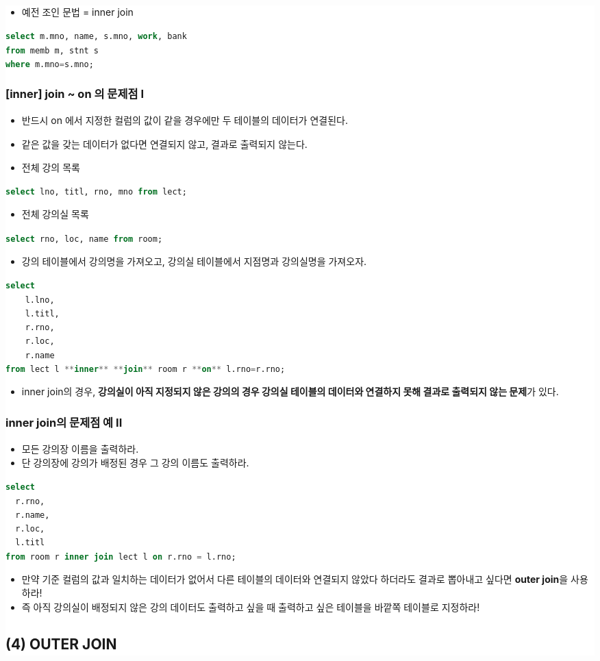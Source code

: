 - 예전 조인 문법 = inner join

```sql
select m.mno, name, s.mno, work, bank
from memb m, stnt s
where m.mno=s.mno;
```

### **[inner] join ~ on 의 문제점 I**

- 반드시 on 에서 지정한 컬럼의 값이 같을 경우에만 두 테이블의 데이터가 연결된다.
- 같은 값을 갖는 데이터가 없다면 연결되지 않고, 결과로 출력되지 않는다.

- 전체 강의 목록

```sql
select lno, titl, rno, mno from lect;
```

- 전체 강의실 목록

```sql
select rno, loc, name from room;
```

- 강의 테이블에서 강의명을 가져오고, 강의실 테이블에서 지점명과 강의실명을 가져오자.

```sql
select 
    l.lno, 
    l.titl, 
    r.rno, 
    r.loc, 
    r.name
from lect l **inner** **join** room r **on** l.rno=r.rno;
```

- inner join의 경우, **강의실이 아직 지정되지 않은 강의의 경우 강의실 테이블의 데이터와 연결하지 못해 결과로 출력되지 않는 문제**가 있다.

### **inner join의 문제점 예 II**

- 모든 강의장 이름을 출력하라.
- 단 강의장에 강의가 배정된 경우 그 강의 이름도 출력하라.

```sql
select 
  r.rno, 
  r.name, 
  r.loc, 
  l.titl
from room r inner join lect l on r.rno = l.rno;
```

- 만약 기준 컬럼의 값과 일치하는 데이터가 없어서 다른 테이블의 데이터와 연결되지 않았다 하더라도 결과로 뽑아내고 싶다면 **outer join**을 사용하라!
- 즉 아직 강의실이 배정되지 않은 강의 데이터도 출력하고 싶을 때 출력하고 싶은 테이블을 바깥쪽 테이블로 지정하라!

## (4) **OUTER JOIN**
